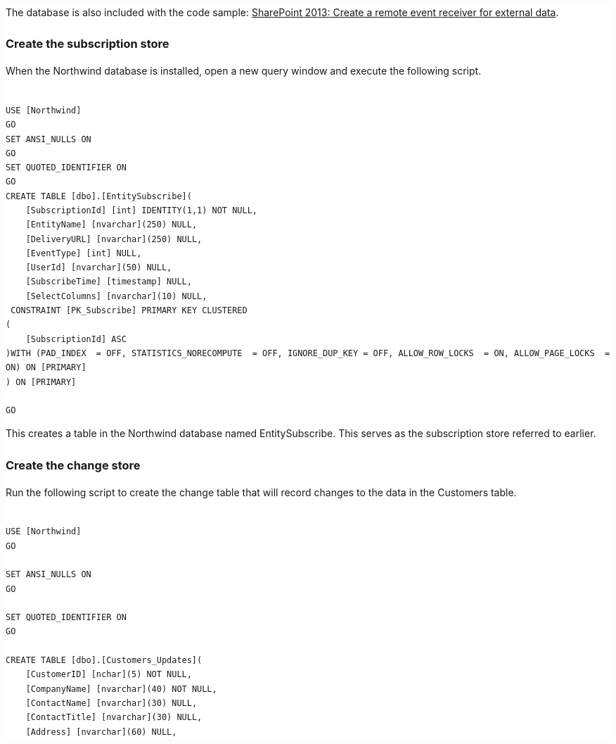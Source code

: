     
    
The database is also included with the code sample:  [SharePoint 2013: Create a remote event receiver for external data](http://code.msdn.microsoft.com/SharePoint-2013-Create-a-095c594c). 
  
    
    

### Create the subscription store

When the Northwind database is installed, open a new query window and execute the following script. 
  
    
    

```

USE [Northwind]
GO
SET ANSI_NULLS ON
GO
SET QUOTED_IDENTIFIER ON
GO
CREATE TABLE [dbo].[EntitySubscribe](
    [SubscriptionId] [int] IDENTITY(1,1) NOT NULL,
    [EntityName] [nvarchar](250) NULL,
    [DeliveryURL] [nvarchar](250) NULL,
    [EventType] [int] NULL,
    [UserId] [nvarchar](50) NULL,
    [SubscribeTime] [timestamp] NULL,
    [SelectColumns] [nvarchar](10) NULL,
 CONSTRAINT [PK_Subscribe] PRIMARY KEY CLUSTERED 
(
    [SubscriptionId] ASC
)WITH (PAD_INDEX  = OFF, STATISTICS_NORECOMPUTE  = OFF, IGNORE_DUP_KEY = OFF, ALLOW_ROW_LOCKS  = ON, ALLOW_PAGE_LOCKS  = ON) ON [PRIMARY]
) ON [PRIMARY]

GO
```

This creates a table in the Northwind database named EntitySubscribe. This serves as the subscription store referred to earlier. 
  
    
    

### Create the change store

Run the following script to create the change table that will record changes to the data in the Customers table. 
  
    
    

```

USE [Northwind]
GO

SET ANSI_NULLS ON
GO

SET QUOTED_IDENTIFIER ON
GO

CREATE TABLE [dbo].[Customers_Updates](
    [CustomerID] [nchar](5) NOT NULL,
    [CompanyName] [nvarchar](40) NOT NULL,
    [ContactName] [nvarchar](30) NULL,
    [ContactTitle] [nvarchar](30) NULL,
    [Address] [nvarchar](60) NULL,
```
